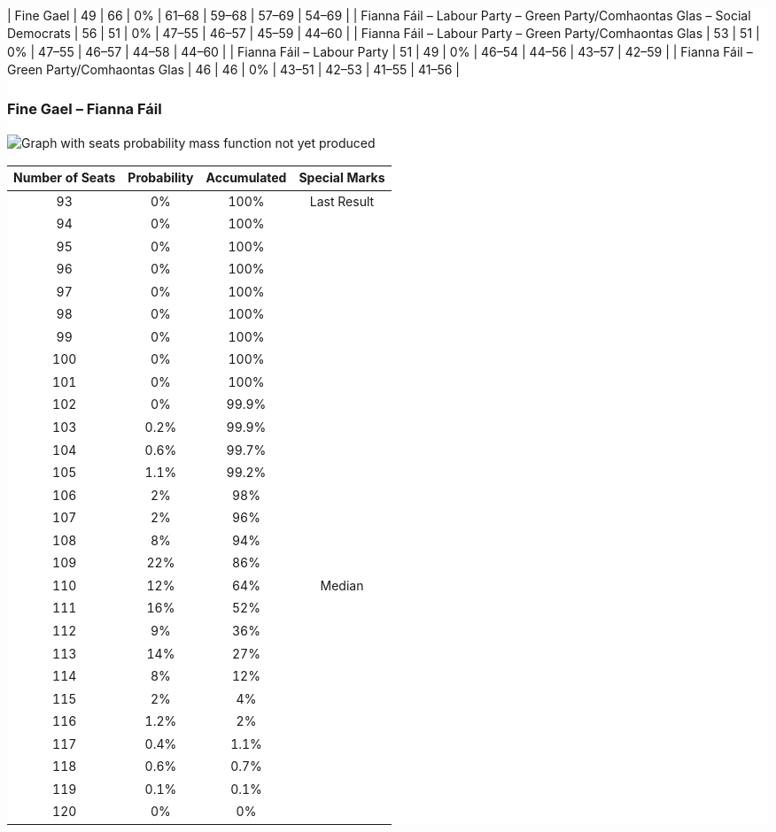 | Fine Gael | 49 | 66 | 0% | 61–68 | 59–68 | 57–69 | 54–69 |
| Fianna Fáil – Labour Party – Green Party/Comhaontas Glas – Social Democrats | 56 | 51 | 0% | 47–55 | 46–57 | 45–59 | 44–60 |
| Fianna Fáil – Labour Party – Green Party/Comhaontas Glas | 53 | 51 | 0% | 47–55 | 46–57 | 44–58 | 44–60 |
| Fianna Fáil – Labour Party | 51 | 49 | 0% | 46–54 | 44–56 | 43–57 | 42–59 |
| Fianna Fáil – Green Party/Comhaontas Glas | 46 | 46 | 0% | 43–51 | 42–53 | 41–55 | 41–56 |

### Fine Gael – Fianna Fáil

![Graph with seats probability mass function not yet produced](2018-09-18-BehaviourandAttitudes-coalitions-seats-pmf-fg–ff.png "Seats Probability Mass Function")

| Number of Seats | Probability | Accumulated | Special Marks |
|:---------------:|:-----------:|:-----------:|:-------------:|
| 93 | 0% | 100% | Last Result |
| 94 | 0% | 100% |  |
| 95 | 0% | 100% |  |
| 96 | 0% | 100% |  |
| 97 | 0% | 100% |  |
| 98 | 0% | 100% |  |
| 99 | 0% | 100% |  |
| 100 | 0% | 100% |  |
| 101 | 0% | 100% |  |
| 102 | 0% | 99.9% |  |
| 103 | 0.2% | 99.9% |  |
| 104 | 0.6% | 99.7% |  |
| 105 | 1.1% | 99.2% |  |
| 106 | 2% | 98% |  |
| 107 | 2% | 96% |  |
| 108 | 8% | 94% |  |
| 109 | 22% | 86% |  |
| 110 | 12% | 64% | Median |
| 111 | 16% | 52% |  |
| 112 | 9% | 36% |  |
| 113 | 14% | 27% |  |
| 114 | 8% | 12% |  |
| 115 | 2% | 4% |  |
| 116 | 1.2% | 2% |  |
| 117 | 0.4% | 1.1% |  |
| 118 | 0.6% | 0.7% |  |
| 119 | 0.1% | 0.1% |  |
| 120 | 0% | 0% |  |
